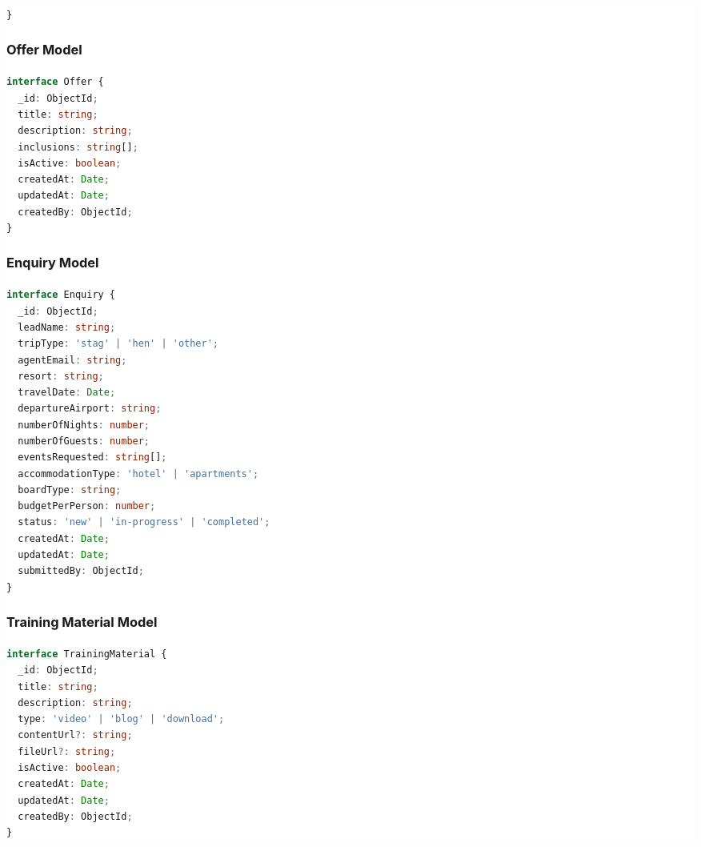 ```typescript
}
```

### Offer Model
```typescript
interface Offer {
  _id: ObjectId;
  title: string;
  description: string;
  inclusions: string[];
  isActive: boolean;
  createdAt: Date;
  updatedAt: Date;
  createdBy: ObjectId;
}
```

### Enquiry Model
```typescript
interface Enquiry {
  _id: ObjectId;
  leadName: string;
  tripType: 'stag' | 'hen' | 'other';
  agentEmail: string;
  resort: string;
  travelDate: Date;
  departureAirport: string;
  numberOfNights: number;
  numberOfGuests: number;
  eventsRequested: string[];
  accommodationType: 'hotel' | 'apartments';
  boardType: string;
  budgetPerPerson: number;
  status: 'new' | 'in-progress' | 'completed';
  createdAt: Date;
  updatedAt: Date;
  submittedBy: ObjectId;
}
```

### Training Material Model
```typescript
interface TrainingMaterial {
  _id: ObjectId;
  title: string;
  description: string;
  type: 'video' | 'blog' | 'download';
  contentUrl?: string;
  fileUrl?: string;
  isActive: boolean;
  createdAt: Date;
  updatedAt: Date;
  createdBy: ObjectId;
}
```
